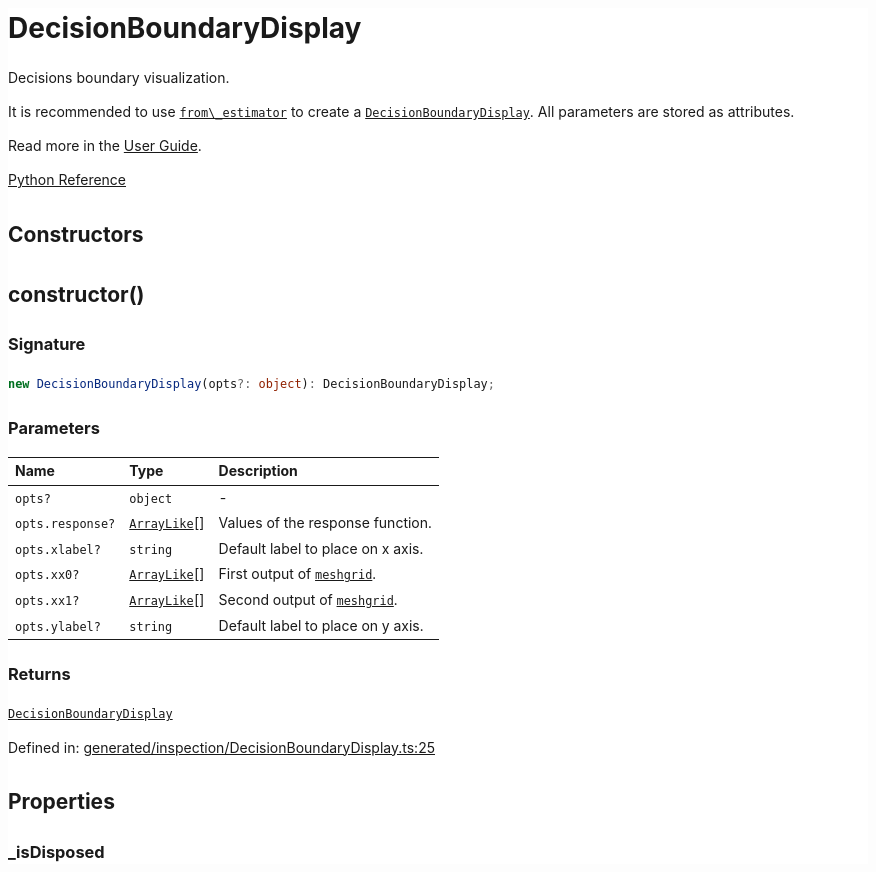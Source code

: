 # DecisionBoundaryDisplay

Decisions boundary visualization.

It is recommended to use [`from\_estimator`](#sklearn.inspection.DecisionBoundaryDisplay.from_estimator "sklearn.inspection.DecisionBoundaryDisplay.from_estimator") to create a [`DecisionBoundaryDisplay`](#sklearn.inspection.DecisionBoundaryDisplay "sklearn.inspection.DecisionBoundaryDisplay"). All parameters are stored as attributes.

Read more in the [User Guide](../../visualizations.html#visualizations).

[Python Reference](https://scikit-learn.org/stable/modules/generated/sklearn.inspection.DecisionBoundaryDisplay.html)

## Constructors

## constructor()

### Signature

```ts
new DecisionBoundaryDisplay(opts?: object): DecisionBoundaryDisplay;
```

### Parameters

| Name | Type | Description |
| :------ | :------ | :------ |
| `opts?` | `object` | - |
| `opts.response?` | [`ArrayLike`](../types/ArrayLike.md)[] | Values of the response function. |
| `opts.xlabel?` | `string` | Default label to place on x axis. |
| `opts.xx0?` | [`ArrayLike`](../types/ArrayLike.md)[] | First output of [`meshgrid`](https://numpy.org/doc/stable/reference/generated/numpy.meshgrid.html#numpy.meshgrid "(in NumPy v1.24)"). |
| `opts.xx1?` | [`ArrayLike`](../types/ArrayLike.md)[] | Second output of [`meshgrid`](https://numpy.org/doc/stable/reference/generated/numpy.meshgrid.html#numpy.meshgrid "(in NumPy v1.24)"). |
| `opts.ylabel?` | `string` | Default label to place on y axis. |

### Returns

[`DecisionBoundaryDisplay`](DecisionBoundaryDisplay.md)

Defined in:  [generated/inspection/DecisionBoundaryDisplay.ts:25](https://github.com/transitive-bullshit/scikit-learn-ts/blob/f6c1fce/packages/sklearn/src/generated/inspection/DecisionBoundaryDisplay.ts#L25)

## Properties

### \_isDisposed
